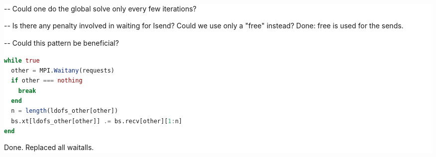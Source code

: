 -- Could one do the global solve only every few iterations?

-- Is there any penalty involved in waiting for Isend? Could we use only a "free" instead? Done: free is used for the sends. 

-- Could this pattern be beneficial?
```julia
while true
  other = MPI.Waitany(requests)
  if other === nothing
    break
  end
  n = length(ldofs_other[other])
  bs.xt[ldofs_other[other]] .= bs.recv[other][1:n]
end
```
Done. Replaced all waitalls.